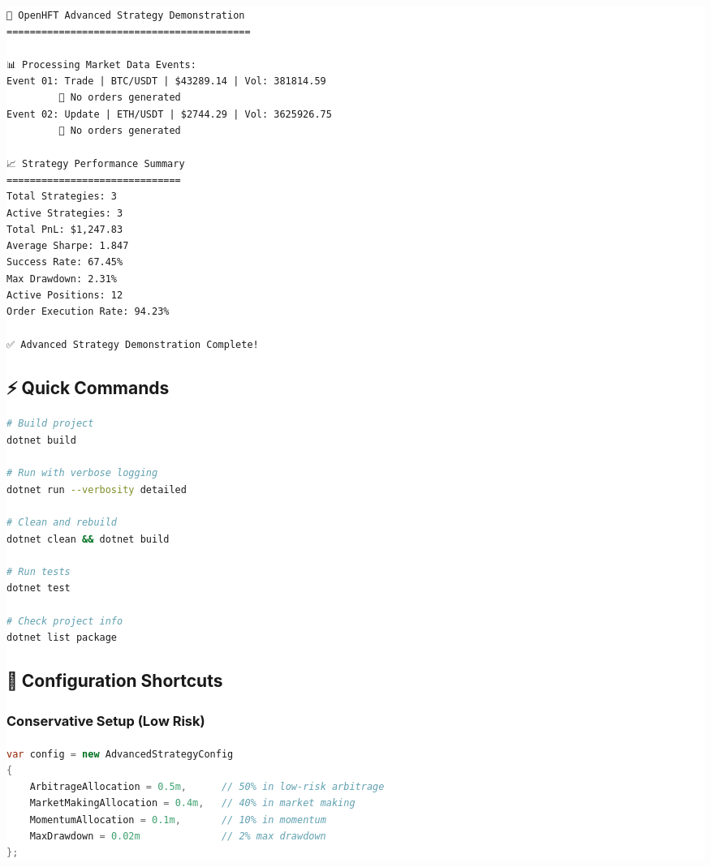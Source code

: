 ```
🚀 OpenHFT Advanced Strategy Demonstration
==========================================

📊 Processing Market Data Events:
Event 01: Trade | BTC/USDT | $43289.14 | Vol: 381814.59
         📝 No orders generated
Event 02: Update | ETH/USDT | $2744.29 | Vol: 3625926.75
         📝 No orders generated

📈 Strategy Performance Summary
==============================
Total Strategies: 3
Active Strategies: 3
Total PnL: $1,247.83
Average Sharpe: 1.847
Success Rate: 67.45%
Max Drawdown: 2.31%
Active Positions: 12
Order Execution Rate: 94.23%

✅ Advanced Strategy Demonstration Complete!
```

## ⚡ Quick Commands

```bash
# Build project
dotnet build

# Run with verbose logging
dotnet run --verbosity detailed

# Clean and rebuild
dotnet clean && dotnet build

# Run tests
dotnet test

# Check project info
dotnet list package
```

## 🎯 Configuration Shortcuts

### Conservative Setup (Low Risk)
```csharp
var config = new AdvancedStrategyConfig
{
    ArbitrageAllocation = 0.5m,      // 50% in low-risk arbitrage
    MarketMakingAllocation = 0.4m,   // 40% in market making
    MomentumAllocation = 0.1m,       // 10% in momentum
    MaxDrawdown = 0.02m              // 2% max drawdown
};
```
